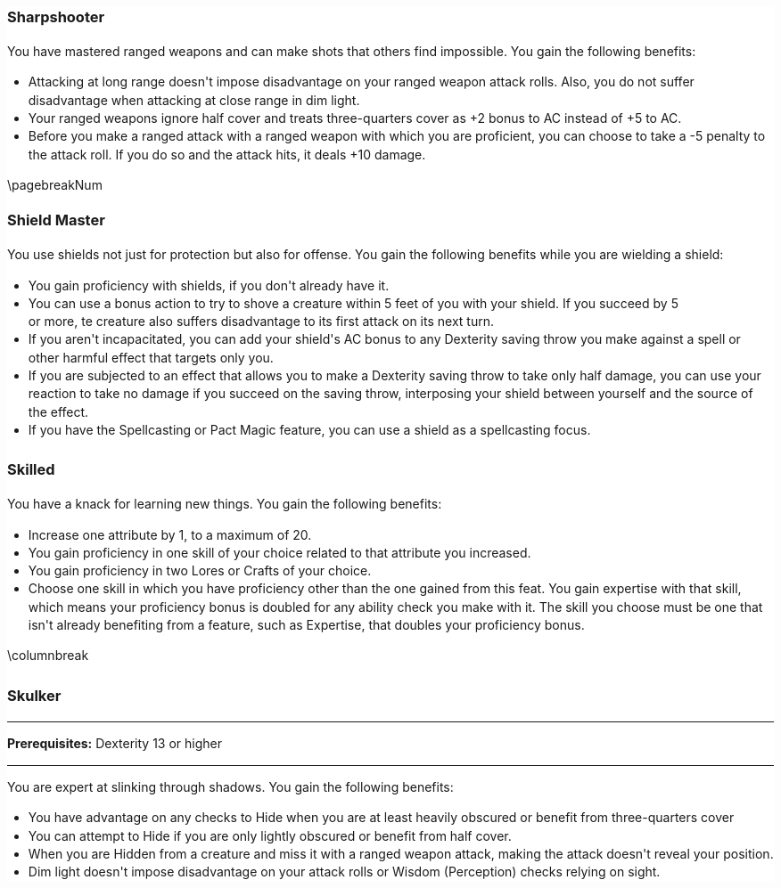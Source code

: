 <div style='margin-top:-5px'></div>

### Sharpshooter
You have mastered ranged weapons and can make shots that others find impossible. You gain the following benefits:
* Attacking at long range doesn't impose disadvantage on your ranged weapon attack rolls. Also, you do not suffer disadvantage when attacking at close range in dim light.
* Your ranged weapons ignore half cover and treats three-quarters cover as +2 bonus to AC instead of +5 to AC.
* Before you make a ranged attack with a ranged weapon with which you are proficient, you can choose to take a -5 penalty to the attack roll. If you do so and the attack hits, it deals +10 damage.

\pagebreakNum



<div style='margin-top:-5px'></div>

### Shield Master
You use shields not just for protection but also for offense. You gain the following benefits while you are wielding a shield:

* You gain proficiency with shields, if you don't already have it.
* You can use a bonus action to try to shove a creature within 5 feet of you with your shield. If you succeed by 5 <br>or more, te creature also suffers disadvantage to its first attack on its next turn. 
* If you aren't incapacitated, you can add your shield's AC bonus to any Dexterity saving throw you make against a spell or other harmful effect that targets only you.
* If you are subjected to an effect that allows you to make a Dexterity saving throw to take only half damage, you can use your reaction to take no damage if you succeed on the saving throw, interposing your shield between yourself and the source of the effect.
* If you have the Spellcasting or Pact Magic feature, you can use a shield as a spellcasting focus.

### Skilled
You have a knack for learning new things. You gain the following benefits:
* Increase one attribute by 1, to a maximum of 20. 
* You gain proficiency in one skill of your choice related to that attribute you increased.
* You gain proficiency in two Lores or Crafts of your choice. 
* Choose one skill in which you have proficiency other than the one gained from this feat. You gain expertise with that skill, which means your proficiency bonus is doubled for any ability check you make with it. The skill you choose must be one that isn't already benefiting from a feature, such as Expertise, that doubles your proficiency bonus.

\columnbreak

### Skulker
___
**Prerequisites:** Dexterity 13 or higher
___
You are expert at slinking through shadows. You gain the following benefits:
* You have advantage on any checks to Hide when you are at least heavily obscured or benefit from three-quarters cover
* You can attempt to Hide if you are only lightly obscured or benefit from half cover.
* When you are Hidden from a creature and miss it with a ranged weapon attack, making the attack doesn't reveal your position.
* Dim light doesn't impose disadvantage on your attack rolls or Wisdom (Perception) checks relying on sight.
